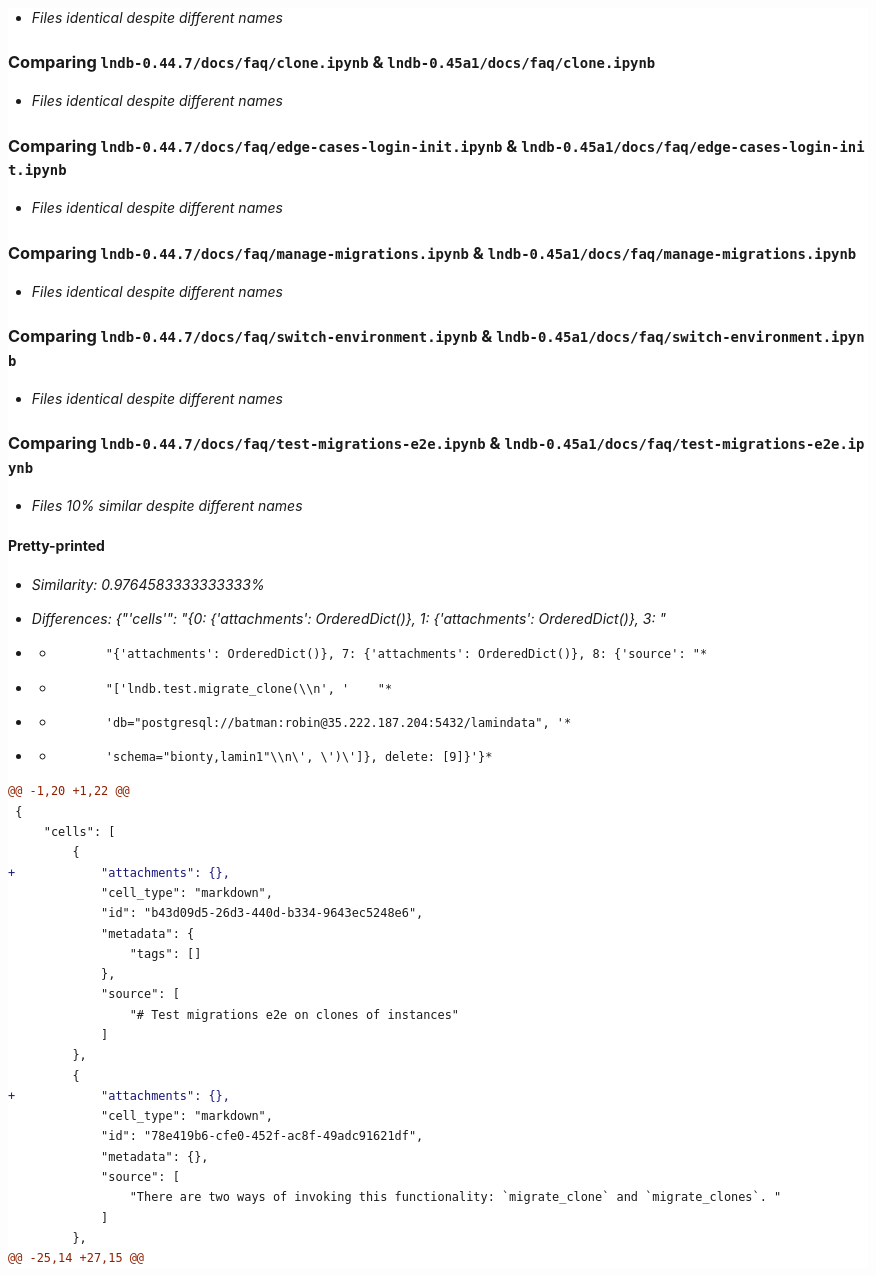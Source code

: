  * *Files identical despite different names*

### Comparing `lndb-0.44.7/docs/faq/clone.ipynb` & `lndb-0.45a1/docs/faq/clone.ipynb`

 * *Files identical despite different names*

### Comparing `lndb-0.44.7/docs/faq/edge-cases-login-init.ipynb` & `lndb-0.45a1/docs/faq/edge-cases-login-init.ipynb`

 * *Files identical despite different names*

### Comparing `lndb-0.44.7/docs/faq/manage-migrations.ipynb` & `lndb-0.45a1/docs/faq/manage-migrations.ipynb`

 * *Files identical despite different names*

### Comparing `lndb-0.44.7/docs/faq/switch-environment.ipynb` & `lndb-0.45a1/docs/faq/switch-environment.ipynb`

 * *Files identical despite different names*

### Comparing `lndb-0.44.7/docs/faq/test-migrations-e2e.ipynb` & `lndb-0.45a1/docs/faq/test-migrations-e2e.ipynb`

 * *Files 10% similar despite different names*

#### Pretty-printed

 * *Similarity: 0.9764583333333333%*

 * *Differences: {"'cells'": "{0: {'attachments': OrderedDict()}, 1: {'attachments': OrderedDict()}, 3: "*

 * *            "{'attachments': OrderedDict()}, 7: {'attachments': OrderedDict()}, 8: {'source': "*

 * *            "['lndb.test.migrate_clone(\\n', '    "*

 * *            'db="postgresql://batman:robin@35.222.187.204:5432/lamindata", '*

 * *            'schema="bionty,lamin1"\\n\', \')\']}, delete: [9]}'}*

```diff
@@ -1,20 +1,22 @@
 {
     "cells": [
         {
+            "attachments": {},
             "cell_type": "markdown",
             "id": "b43d09d5-26d3-440d-b334-9643ec5248e6",
             "metadata": {
                 "tags": []
             },
             "source": [
                 "# Test migrations e2e on clones of instances"
             ]
         },
         {
+            "attachments": {},
             "cell_type": "markdown",
             "id": "78e419b6-cfe0-452f-ac8f-49adc91621df",
             "metadata": {},
             "source": [
                 "There are two ways of invoking this functionality: `migrate_clone` and `migrate_clones`. "
             ]
         },
@@ -25,14 +27,15 @@
```